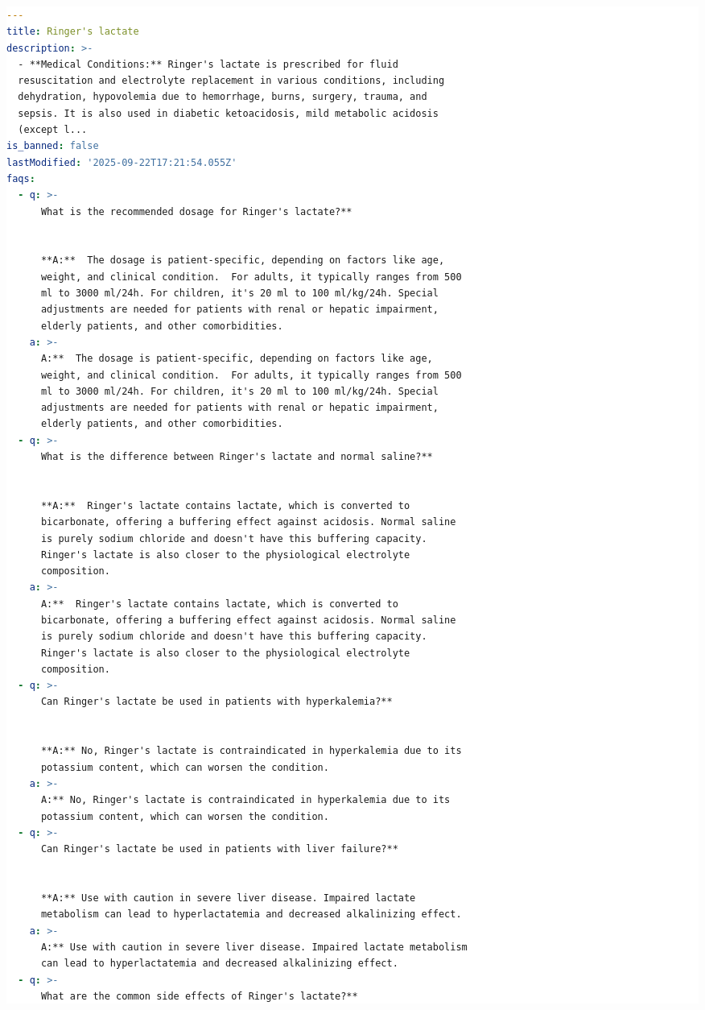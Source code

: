 ```yaml
---
title: Ringer's lactate
description: >-
  - **Medical Conditions:** Ringer's lactate is prescribed for fluid
  resuscitation and electrolyte replacement in various conditions, including
  dehydration, hypovolemia due to hemorrhage, burns, surgery, trauma, and
  sepsis. It is also used in diabetic ketoacidosis, mild metabolic acidosis
  (except l...
is_banned: false
lastModified: '2025-09-22T17:21:54.055Z'
faqs:
  - q: >-
      What is the recommended dosage for Ringer's lactate?**


      **A:**  The dosage is patient-specific, depending on factors like age,
      weight, and clinical condition.  For adults, it typically ranges from 500
      ml to 3000 ml/24h. For children, it's 20 ml to 100 ml/kg/24h. Special
      adjustments are needed for patients with renal or hepatic impairment,
      elderly patients, and other comorbidities.
    a: >-
      A:**  The dosage is patient-specific, depending on factors like age,
      weight, and clinical condition.  For adults, it typically ranges from 500
      ml to 3000 ml/24h. For children, it's 20 ml to 100 ml/kg/24h. Special
      adjustments are needed for patients with renal or hepatic impairment,
      elderly patients, and other comorbidities.
  - q: >-
      What is the difference between Ringer's lactate and normal saline?**


      **A:**  Ringer's lactate contains lactate, which is converted to
      bicarbonate, offering a buffering effect against acidosis. Normal saline
      is purely sodium chloride and doesn't have this buffering capacity.
      Ringer's lactate is also closer to the physiological electrolyte
      composition.
    a: >-
      A:**  Ringer's lactate contains lactate, which is converted to
      bicarbonate, offering a buffering effect against acidosis. Normal saline
      is purely sodium chloride and doesn't have this buffering capacity.
      Ringer's lactate is also closer to the physiological electrolyte
      composition.
  - q: >-
      Can Ringer's lactate be used in patients with hyperkalemia?**


      **A:** No, Ringer's lactate is contraindicated in hyperkalemia due to its
      potassium content, which can worsen the condition.
    a: >-
      A:** No, Ringer's lactate is contraindicated in hyperkalemia due to its
      potassium content, which can worsen the condition.
  - q: >-
      Can Ringer's lactate be used in patients with liver failure?**


      **A:** Use with caution in severe liver disease. Impaired lactate
      metabolism can lead to hyperlactatemia and decreased alkalinizing effect.
    a: >-
      A:** Use with caution in severe liver disease. Impaired lactate metabolism
      can lead to hyperlactatemia and decreased alkalinizing effect.
  - q: >-
      What are the common side effects of Ringer's lactate?**


```